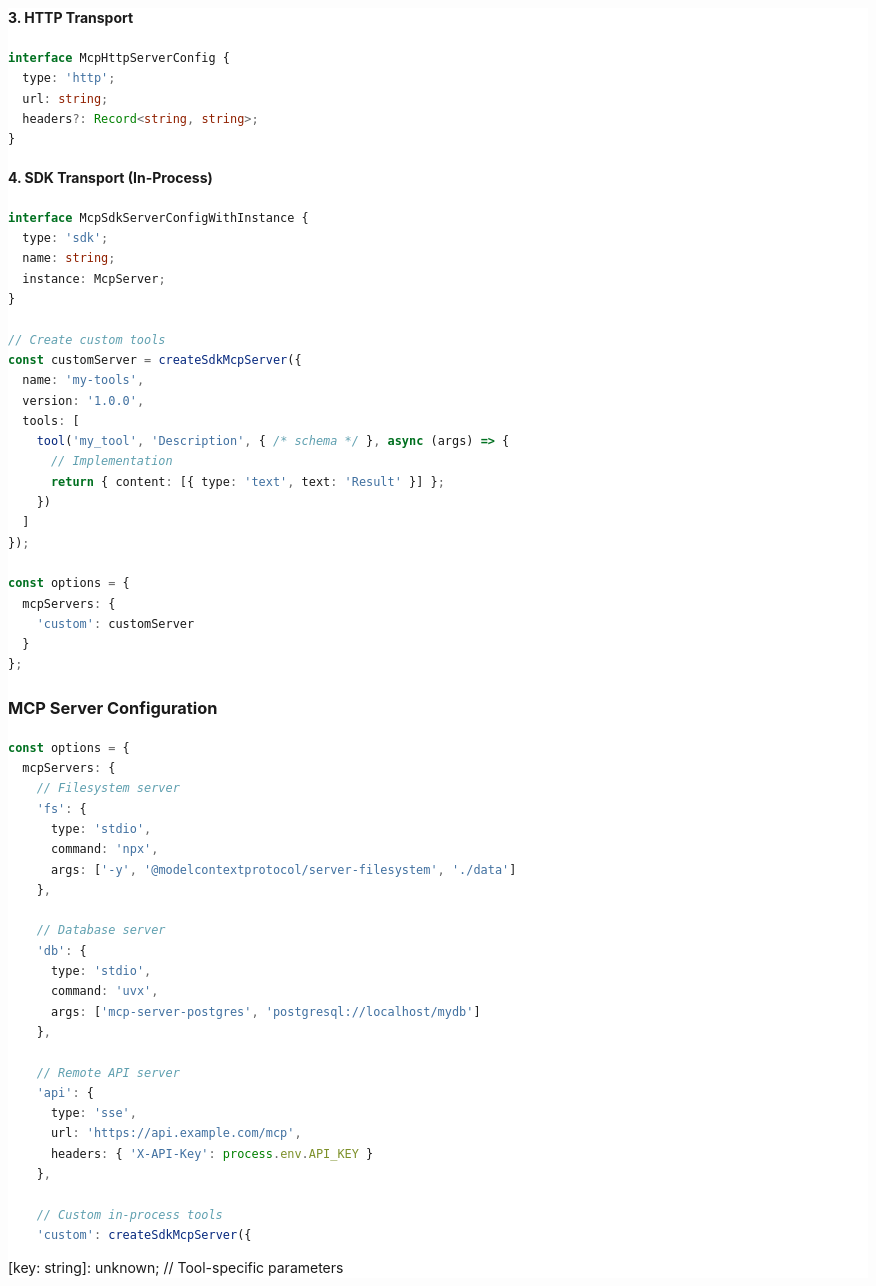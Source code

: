 #### 3. HTTP Transport
```typescript
interface McpHttpServerConfig {
  type: 'http';
  url: string;
  headers?: Record<string, string>;
}
```

#### 4. SDK Transport (In-Process)
```typescript
interface McpSdkServerConfigWithInstance {
  type: 'sdk';
  name: string;
  instance: McpServer;
}

// Create custom tools
const customServer = createSdkMcpServer({
  name: 'my-tools',
  version: '1.0.0',
  tools: [
    tool('my_tool', 'Description', { /* schema */ }, async (args) => {
      // Implementation
      return { content: [{ type: 'text', text: 'Result' }] };
    })
  ]
});

const options = {
  mcpServers: {
    'custom': customServer
  }
};
```

### MCP Server Configuration

```typescript
const options = {
  mcpServers: {
    // Filesystem server
    'fs': {
      type: 'stdio',
      command: 'npx',
      args: ['-y', '@modelcontextprotocol/server-filesystem', './data']
    },

    // Database server
    'db': {
      type: 'stdio',
      command: 'uvx',
      args: ['mcp-server-postgres', 'postgresql://localhost/mydb']
    },

    // Remote API server
    'api': {
      type: 'sse',
      url: 'https://api.example.com/mcp',
      headers: { 'X-API-Key': process.env.API_KEY }
    },

    // Custom in-process tools
    'custom': createSdkMcpServer({
```

  [key: string]: unknown;    // Tool-specific parameters